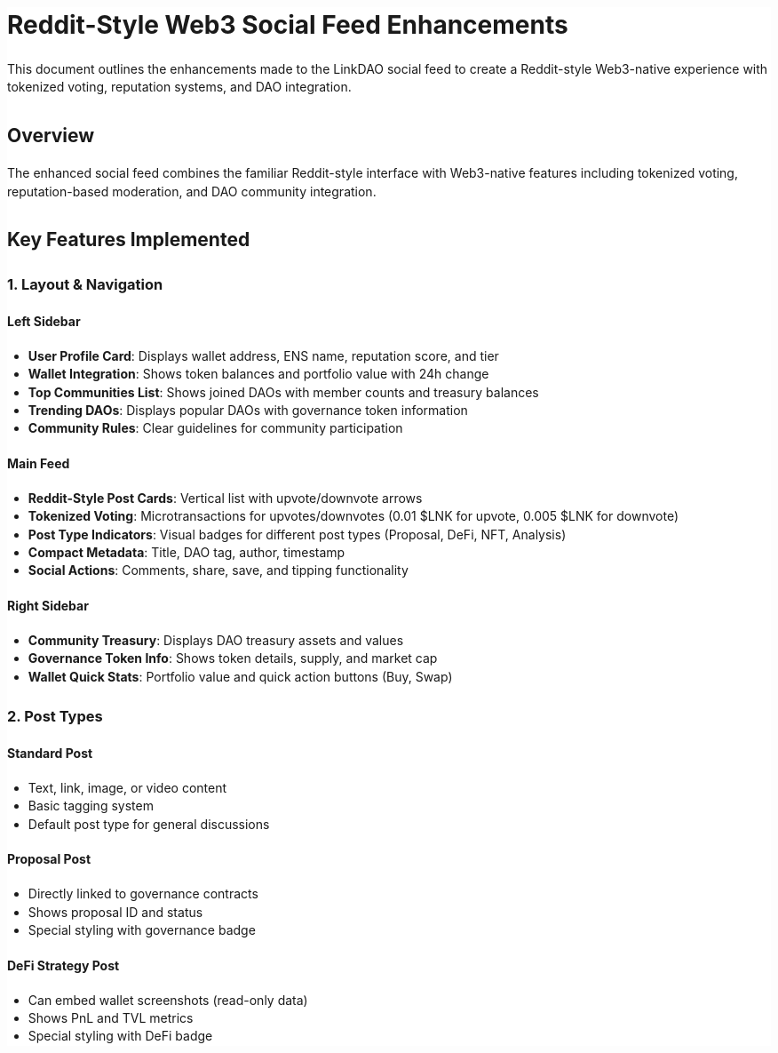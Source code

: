 # Reddit-Style Web3 Social Feed Enhancements

This document outlines the enhancements made to the LinkDAO social feed to create a Reddit-style Web3-native experience with tokenized voting, reputation systems, and DAO integration.

## Overview

The enhanced social feed combines the familiar Reddit-style interface with Web3-native features including tokenized voting, reputation-based moderation, and DAO community integration.

## Key Features Implemented

### 1. Layout & Navigation

#### Left Sidebar
- **User Profile Card**: Displays wallet address, ENS name, reputation score, and tier
- **Wallet Integration**: Shows token balances and portfolio value with 24h change
- **Top Communities List**: Shows joined DAOs with member counts and treasury balances
- **Trending DAOs**: Displays popular DAOs with governance token information
- **Community Rules**: Clear guidelines for community participation

#### Main Feed
- **Reddit-Style Post Cards**: Vertical list with upvote/downvote arrows
- **Tokenized Voting**: Microtransactions for upvotes/downvotes (0.01 $LNK for upvote, 0.005 $LNK for downvote)
- **Post Type Indicators**: Visual badges for different post types (Proposal, DeFi, NFT, Analysis)
- **Compact Metadata**: Title, DAO tag, author, timestamp
- **Social Actions**: Comments, share, save, and tipping functionality

#### Right Sidebar
- **Community Treasury**: Displays DAO treasury assets and values
- **Governance Token Info**: Shows token details, supply, and market cap
- **Wallet Quick Stats**: Portfolio value and quick action buttons (Buy, Swap)

### 2. Post Types

#### Standard Post
- Text, link, image, or video content
- Basic tagging system
- Default post type for general discussions

#### Proposal Post
- Directly linked to governance contracts
- Shows proposal ID and status
- Special styling with governance badge

#### DeFi Strategy Post
- Can embed wallet screenshots (read-only data)
- Shows PnL and TVL metrics
- Special styling with DeFi badge
